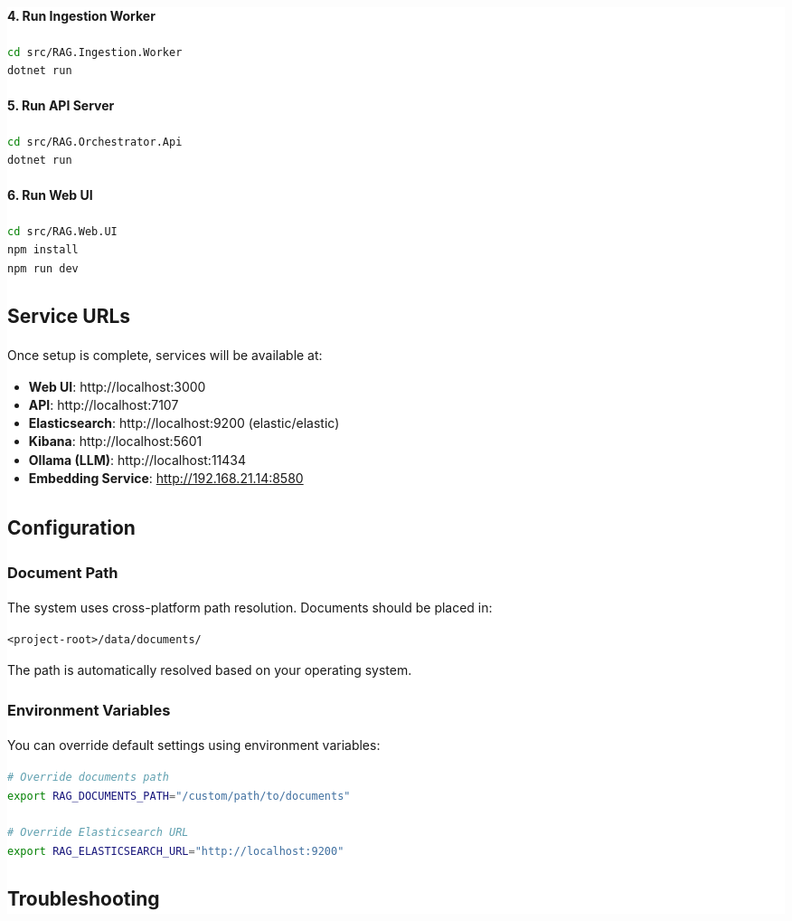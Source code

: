 #### 4. Run Ingestion Worker
```bash
cd src/RAG.Ingestion.Worker
dotnet run
```

#### 5. Run API Server
```bash
cd src/RAG.Orchestrator.Api
dotnet run
```

#### 6. Run Web UI
```bash
cd src/RAG.Web.UI
npm install
npm run dev
```

## Service URLs

Once setup is complete, services will be available at:

- **Web UI**: http://localhost:3000
- **API**: http://localhost:7107
- **Elasticsearch**: http://localhost:9200 (elastic/elastic)
- **Kibana**: http://localhost:5601
- **Ollama (LLM)**: http://localhost:11434
- **Embedding Service**: http://192.168.21.14:8580

## Configuration

### Document Path

The system uses cross-platform path resolution. Documents should be placed in:

```
<project-root>/data/documents/
```

The path is automatically resolved based on your operating system.

### Environment Variables

You can override default settings using environment variables:

```bash
# Override documents path
export RAG_DOCUMENTS_PATH="/custom/path/to/documents"

# Override Elasticsearch URL
export RAG_ELASTICSEARCH_URL="http://localhost:9200"
```

## Troubleshooting
